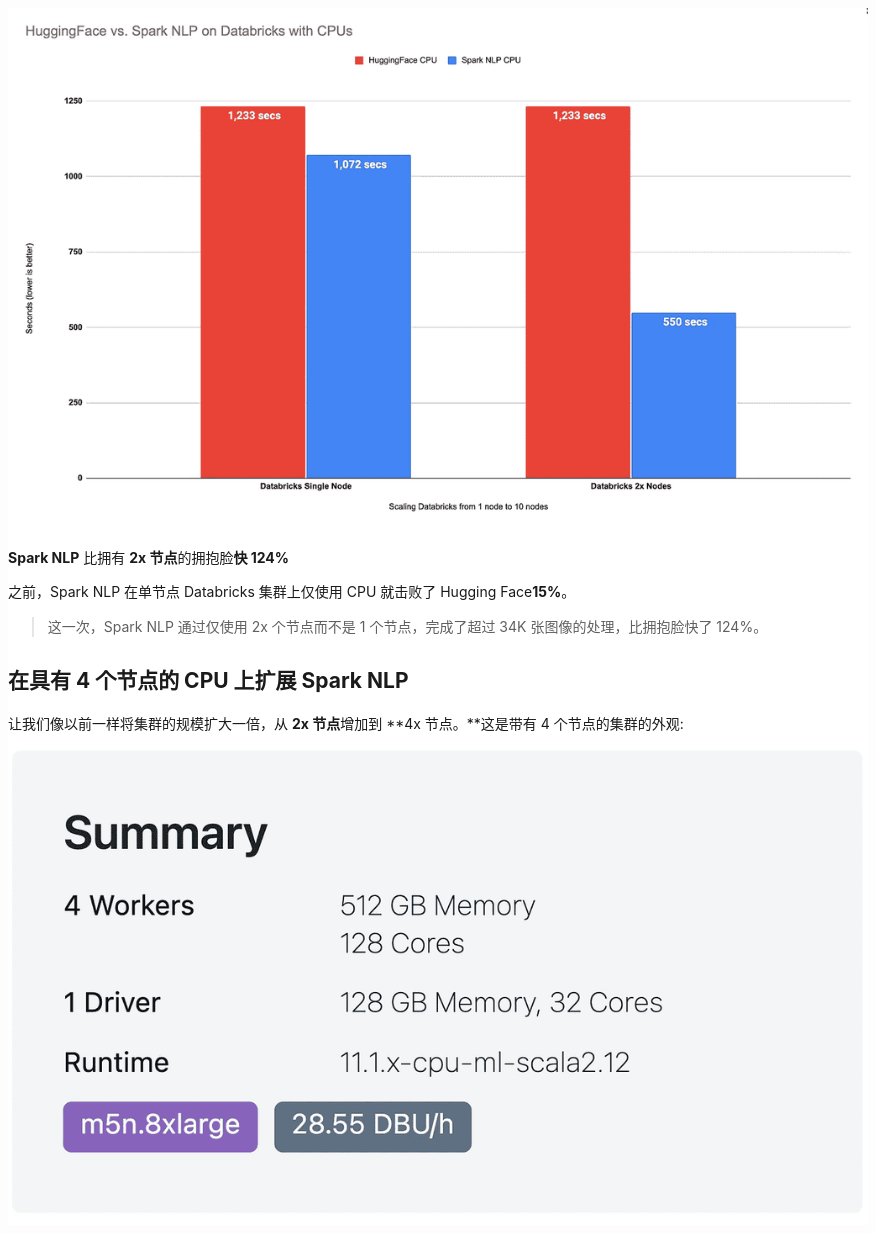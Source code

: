 ![](img/bbea6b011556cd6f29678d8b8049d203.png)

**Spark NLP** 比拥有 **2x 节点**的拥抱脸**快 124%**

之前，Spark NLP 在单节点 Databricks 集群上仅使用 CPU 就击败了 Hugging Face**15%**。

> 这一次，Spark NLP 通过仅使用 2x 个节点而不是 1 个节点，完成了超过 34K 张图像的处理，比拥抱脸快了 124%。

## 在具有 4 个节点的 CPU 上扩展 Spark NLP

让我们像以前一样将集群的规模扩大一倍，从 **2x 节点**增加到 **4x 节点。**这是带有 4 个节点的集群的外观:

![](img/74e2c48ad59f2a7057dc58e508d66345.png)
